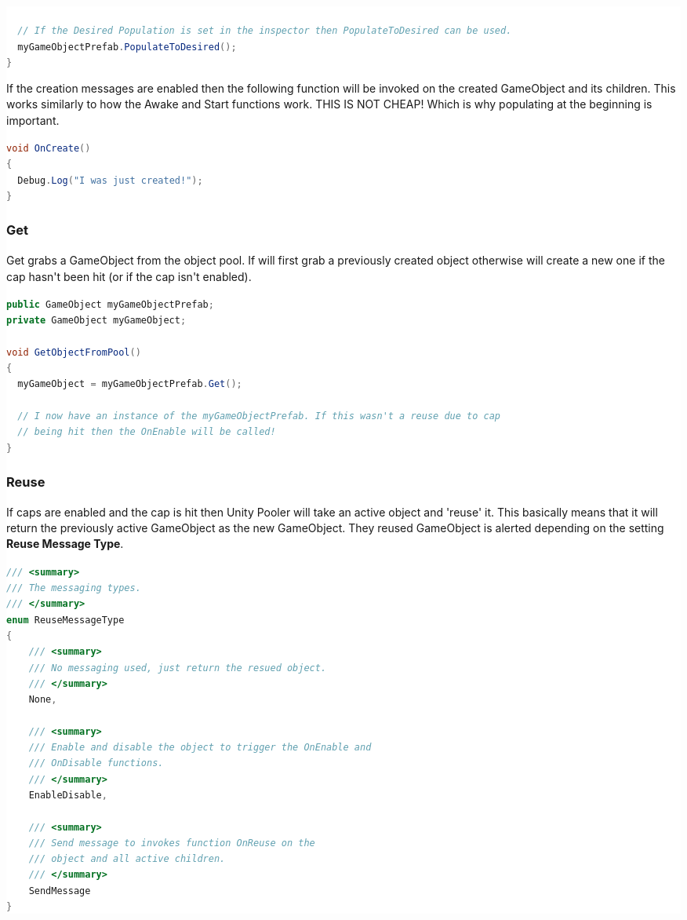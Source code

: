```csharp
  
  // If the Desired Population is set in the inspector then PopulateToDesired can be used.
  myGameObjectPrefab.PopulateToDesired();
}
```

If the creation messages are enabled then the following function will be invoked on the created GameObject and its children. This works similarly to how the Awake and Start functions work. THIS IS NOT CHEAP! Which is why populating at the beginning is important.

```csharp
void OnCreate()
{
  Debug.Log("I was just created!");
}
```

### Get ###

Get grabs a GameObject from the object pool. If will first grab a previously created object otherwise will create a new one if the cap hasn't been hit (or if the cap isn't enabled). 

```csharp
public GameObject myGameObjectPrefab;
private GameObject myGameObject;

void GetObjectFromPool()
{
  myGameObject = myGameObjectPrefab.Get();
  
  // I now have an instance of the myGameObjectPrefab. If this wasn't a reuse due to cap
  // being hit then the OnEnable will be called!
}
```

### Reuse ###

If caps are enabled and the cap is hit then Unity Pooler will take an active object and 'reuse' it. This basically means that it will return the previously active GameObject as the new GameObject. They reused GameObject is alerted depending on the setting **Reuse Message Type**.

```csharp
/// <summary>
/// The messaging types.
/// </summary>
enum ReuseMessageType
{
	/// <summary>
	/// No messaging used, just return the resued object.
	/// </summary>
	None,

	/// <summary>
	/// Enable and disable the object to trigger the OnEnable and
	/// OnDisable functions.
	/// </summary>
	EnableDisable,

	/// <summary>
	/// Send message to invokes function OnReuse on the
	/// object and all active children.
	/// </summary>
	SendMessage
}
```

